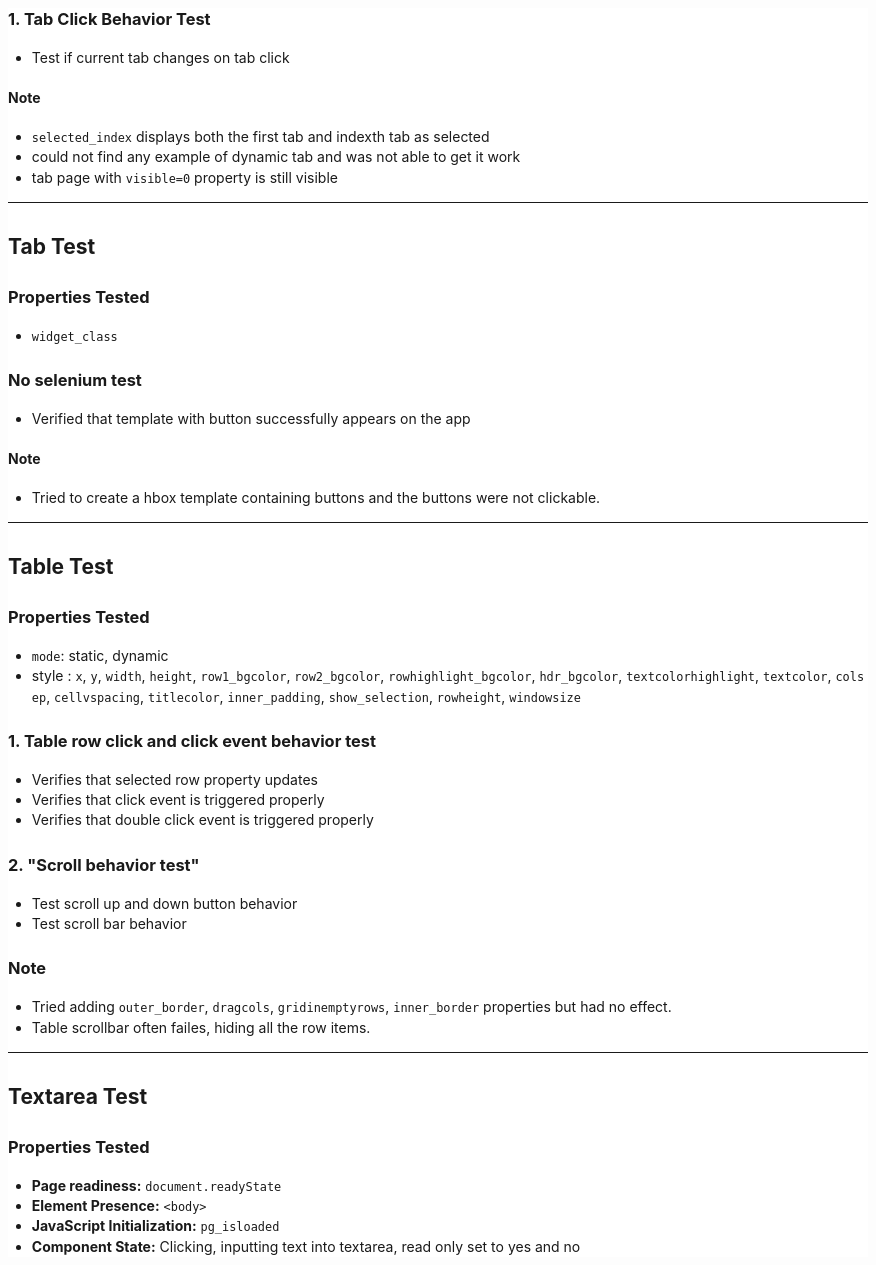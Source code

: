 ### 1. Tab Click Behavior Test
- Test if current tab changes on tab click

#### Note
- `selected_index` displays both the first tab and indexth tab as selected
- could not find any example of dynamic tab and was not able to get it work
- tab page with `visible=0` property is still visible

----------

## Tab Test
### Properties Tested
- `widget_class`

### No selenium test
- Verified that template with button successfully appears on the app

#### Note
- Tried to create a hbox template containing buttons and the buttons were not clickable.

----------

## Table Test
### Properties Tested
- `mode`: static, dynamic
- style : `x`, `y`, `width`, `height`, `row1_bgcolor`, `row2_bgcolor`, `rowhighlight_bgcolor`, `hdr_bgcolor`, `textcolorhighlight`, `textcolor`, `colsep`, `cellvspacing`, `titlecolor`, `inner_padding`, `show_selection`, `rowheight`, `windowsize`

### 1. Table row click and click event behavior test
- Verifies that selected row property updates
- Verifies that click event is triggered properly
- Verifies that double click event is triggered properly

### 2. "Scroll behavior test"
- Test scroll up and down button behavior
- Test scroll bar behavior

### Note
- Tried adding `outer_border`, `dragcols`, `gridinemptyrows`, `inner_border` properties but had no effect.
- Table scrollbar often failes, hiding all the row items.

----------

## Textarea Test
### Properties Tested
- **Page readiness:** `document.readyState`
- **Element Presence:** `<body>`
- **JavaScript Initialization:** `pg_isloaded`
- **Component State:** Clicking, inputting text into textarea, read only set to yes and no 
